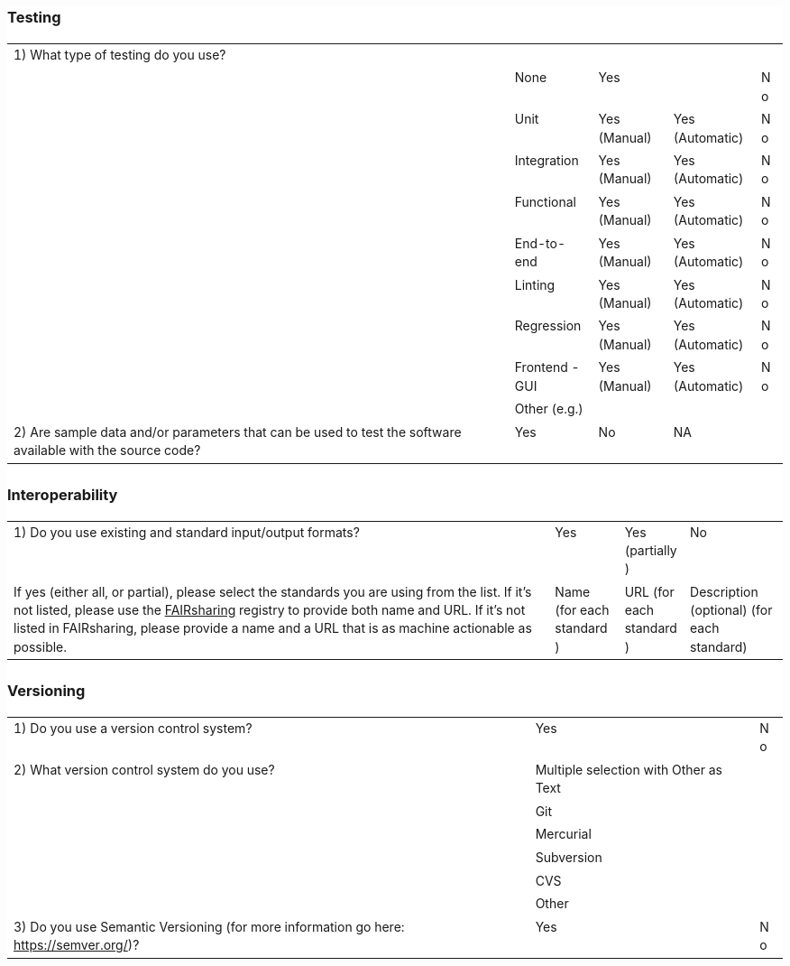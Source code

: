 
### Testing


||||||
|--- |--- |--- |--- |--- |
|1) What type of testing do you use?|||||
||None|Yes||No|
||Unit|Yes (Manual)|Yes (Automatic)|No|
||Integration|Yes (Manual)|Yes (Automatic)|No|
||Functional|Yes (Manual)|Yes (Automatic)|No|
||End-to-end|Yes (Manual)|Yes (Automatic)|No|
||Linting|Yes (Manual)|Yes (Automatic)|No|
||Regression|Yes (Manual)|Yes (Automatic)|No|
||Frontend - GUI|Yes (Manual)|Yes (Automatic)|No|
||Other (e.g.)||||
|2) Are sample data and/or parameters that can be used to test the software available with the source code?|Yes|No|NA||


### Interoperability


|||||
|--- |--- |--- |--- |
|1) Do you use existing and standard input/output formats?|Yes|Yes (partially)|No|
|If yes (either all, or partial), please select the standards you are using from the list. If it’s not listed, please use the [FAIRsharing](https://fairsharing.org/) registry to provide both name and URL. If it’s not listed in FAIRsharing, please provide a name and a URL that is as machine actionable as possible.|Name (for each standard)|URL (for each standard)|Description (optional) (for each standard)|


### Versioning

||||
|--- |--- |--- |
|1) Do you use a version control system?|Yes|No|
|2) What version control system do you use?|Multiple selection with Other as Text||
||Git||
||Mercurial||
||Subversion||
||CVS||
||Other||
|3) Do you use Semantic Versioning (for more information go here: https://semver.org/)?|Yes|No|
